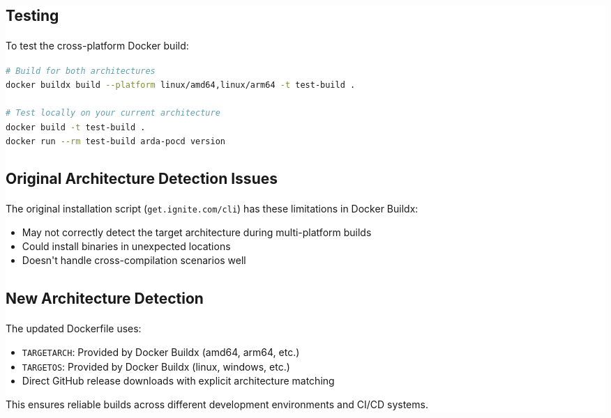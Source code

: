 ## Testing
To test the cross-platform Docker build:

```bash
# Build for both architectures
docker buildx build --platform linux/amd64,linux/arm64 -t test-build .

# Test locally on your current architecture
docker build -t test-build .
docker run --rm test-build arda-pocd version
```

## Original Architecture Detection Issues
The original installation script (`get.ignite.com/cli`) has these limitations in Docker Buildx:
- May not correctly detect the target architecture during multi-platform builds
- Could install binaries in unexpected locations
- Doesn't handle cross-compilation scenarios well

## New Architecture Detection
The updated Dockerfile uses:
- `TARGETARCH`: Provided by Docker Buildx (amd64, arm64, etc.)
- `TARGETOS`: Provided by Docker Buildx (linux, windows, etc.)
- Direct GitHub release downloads with explicit architecture matching

This ensures reliable builds across different development environments and CI/CD systems.